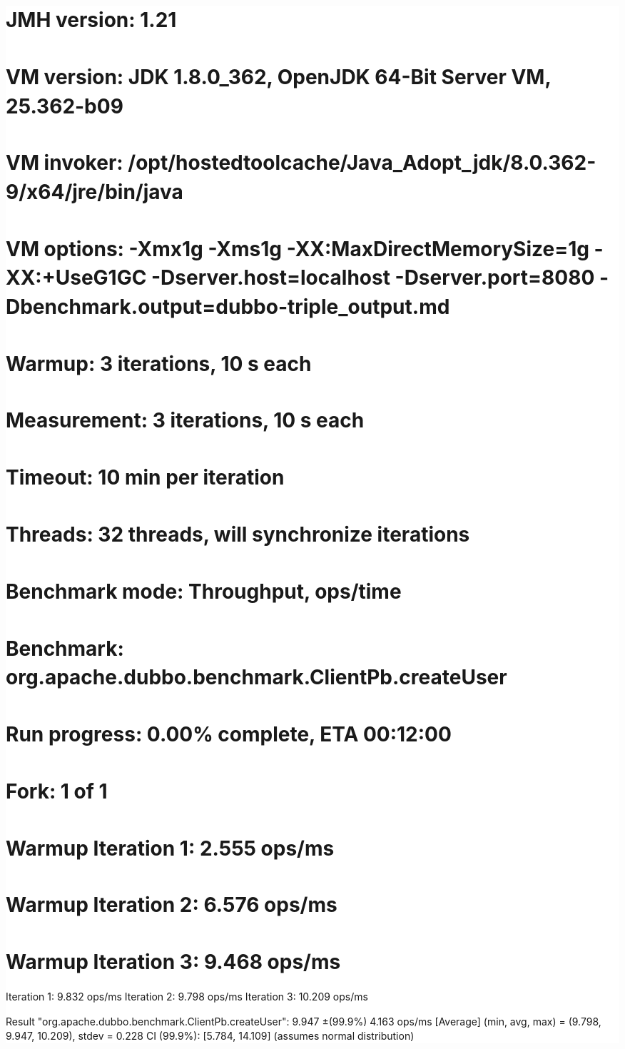# JMH version: 1.21
# VM version: JDK 1.8.0_362, OpenJDK 64-Bit Server VM, 25.362-b09
# VM invoker: /opt/hostedtoolcache/Java_Adopt_jdk/8.0.362-9/x64/jre/bin/java
# VM options: -Xmx1g -Xms1g -XX:MaxDirectMemorySize=1g -XX:+UseG1GC -Dserver.host=localhost -Dserver.port=8080 -Dbenchmark.output=dubbo-triple_output.md
# Warmup: 3 iterations, 10 s each
# Measurement: 3 iterations, 10 s each
# Timeout: 10 min per iteration
# Threads: 32 threads, will synchronize iterations
# Benchmark mode: Throughput, ops/time
# Benchmark: org.apache.dubbo.benchmark.ClientPb.createUser

# Run progress: 0.00% complete, ETA 00:12:00
# Fork: 1 of 1
# Warmup Iteration   1: 2.555 ops/ms
# Warmup Iteration   2: 6.576 ops/ms
# Warmup Iteration   3: 9.468 ops/ms
Iteration   1: 9.832 ops/ms
Iteration   2: 9.798 ops/ms
Iteration   3: 10.209 ops/ms


Result "org.apache.dubbo.benchmark.ClientPb.createUser":
  9.947 ±(99.9%) 4.163 ops/ms [Average]
  (min, avg, max) = (9.798, 9.947, 10.209), stdev = 0.228
  CI (99.9%): [5.784, 14.109] (assumes normal distribution)
